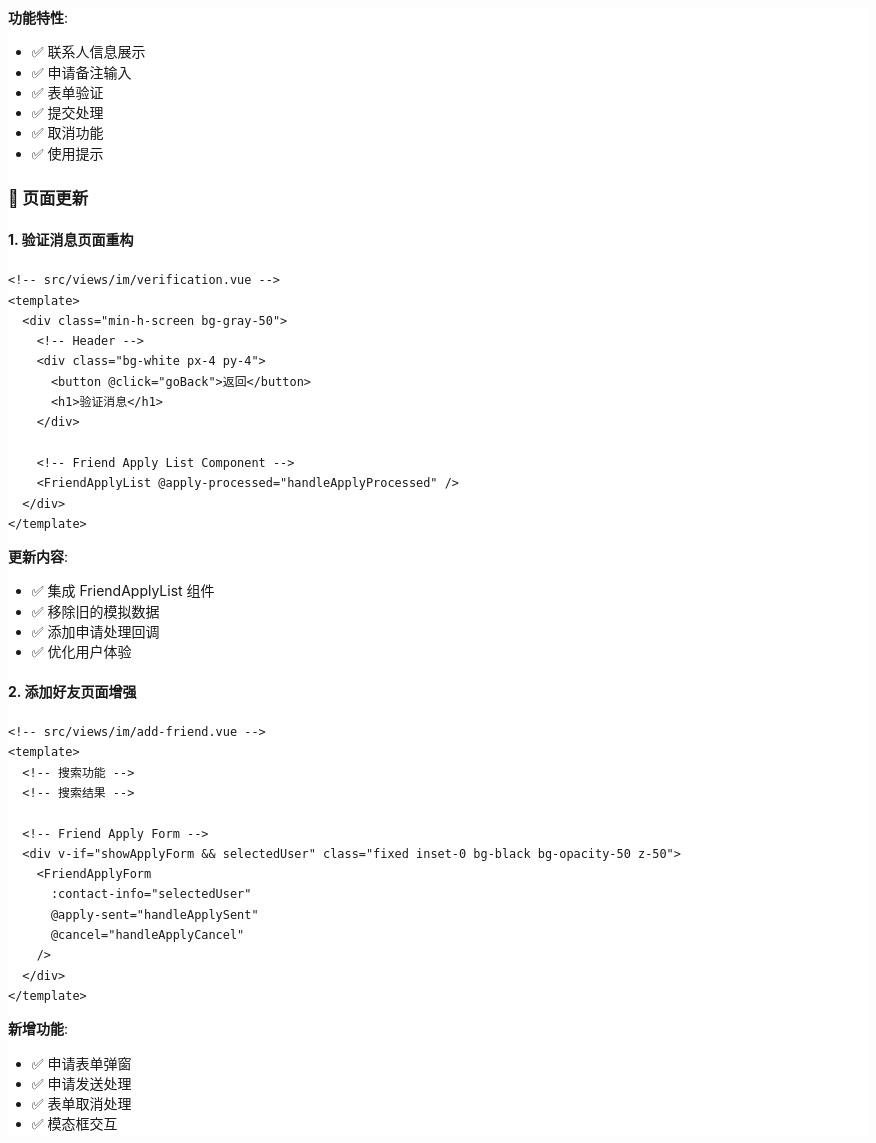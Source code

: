 **功能特性**:
- ✅ 联系人信息展示
- ✅ 申请备注输入
- ✅ 表单验证
- ✅ 提交处理
- ✅ 取消功能
- ✅ 使用提示

### 📱 页面更新

#### 1. **验证消息页面重构**
```vue
<!-- src/views/im/verification.vue -->
<template>
  <div class="min-h-screen bg-gray-50">
    <!-- Header -->
    <div class="bg-white px-4 py-4">
      <button @click="goBack">返回</button>
      <h1>验证消息</h1>
    </div>

    <!-- Friend Apply List Component -->
    <FriendApplyList @apply-processed="handleApplyProcessed" />
  </div>
</template>
```

**更新内容**:
- ✅ 集成 FriendApplyList 组件
- ✅ 移除旧的模拟数据
- ✅ 添加申请处理回调
- ✅ 优化用户体验

#### 2. **添加好友页面增强**
```vue
<!-- src/views/im/add-friend.vue -->
<template>
  <!-- 搜索功能 -->
  <!-- 搜索结果 -->
  
  <!-- Friend Apply Form -->
  <div v-if="showApplyForm && selectedUser" class="fixed inset-0 bg-black bg-opacity-50 z-50">
    <FriendApplyForm
      :contact-info="selectedUser"
      @apply-sent="handleApplySent"
      @cancel="handleApplyCancel"
    />
  </div>
</template>
```

**新增功能**:
- ✅ 申请表单弹窗
- ✅ 申请发送处理
- ✅ 表单取消处理
- ✅ 模态框交互
